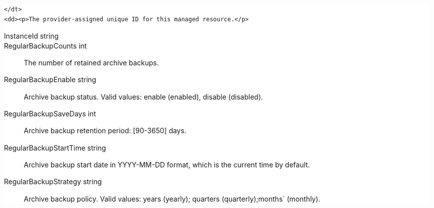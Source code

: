     </dt>
    <dd><p>The provider-assigned unique ID for this managed resource.</p>
</dd><dt class="property-"
            title="">
        <span id="instanceid_go">
<a data-swiftype-name="resource-property" data-swiftype-type="text" href="#instanceid_go" style="color: inherit; text-decoration: inherit;">Instance<wbr>Id</a>
</span>
        <span class="property-indicator"></span>
        <span class="property-type">string</span>
    </dt>
    <dd></dd><dt class="property-"
            title="">
        <span id="regularbackupcounts_go">
<a data-swiftype-name="resource-property" data-swiftype-type="text" href="#regularbackupcounts_go" style="color: inherit; text-decoration: inherit;">Regular<wbr>Backup<wbr>Counts</a>
</span>
        <span class="property-indicator"></span>
        <span class="property-type">int</span>
    </dt>
    <dd><p>The number of retained archive backups.</p>
</dd><dt class="property-"
            title="">
        <span id="regularbackupenable_go">
<a data-swiftype-name="resource-property" data-swiftype-type="text" href="#regularbackupenable_go" style="color: inherit; text-decoration: inherit;">Regular<wbr>Backup<wbr>Enable</a>
</span>
        <span class="property-indicator"></span>
        <span class="property-type">string</span>
    </dt>
    <dd><p>Archive backup status. Valid values: enable (enabled), disable (disabled).</p>
</dd><dt class="property-"
            title="">
        <span id="regularbackupsavedays_go">
<a data-swiftype-name="resource-property" data-swiftype-type="text" href="#regularbackupsavedays_go" style="color: inherit; text-decoration: inherit;">Regular<wbr>Backup<wbr>Save<wbr>Days</a>
</span>
        <span class="property-indicator"></span>
        <span class="property-type">int</span>
    </dt>
    <dd><p>Archive backup retention period: [90-3650] days.</p>
</dd><dt class="property-"
            title="">
        <span id="regularbackupstarttime_go">
<a data-swiftype-name="resource-property" data-swiftype-type="text" href="#regularbackupstarttime_go" style="color: inherit; text-decoration: inherit;">Regular<wbr>Backup<wbr>Start<wbr>Time</a>
</span>
        <span class="property-indicator"></span>
        <span class="property-type">string</span>
    </dt>
    <dd><p>Archive backup start date in YYYY-MM-DD format, which is the current time by default.</p>
</dd><dt class="property-"
            title="">
        <span id="regularbackupstrategy_go">
<a data-swiftype-name="resource-property" data-swiftype-type="text" href="#regularbackupstrategy_go" style="color: inherit; text-decoration: inherit;">Regular<wbr>Backup<wbr>Strategy</a>
</span>
        <span class="property-indicator"></span>
        <span class="property-type">string</span>
    </dt>
    <dd><p>Archive backup policy. Valid values: years (yearly); quarters (quarterly);months` (monthly).</p>
</dd><dt class="property-"
            title="">